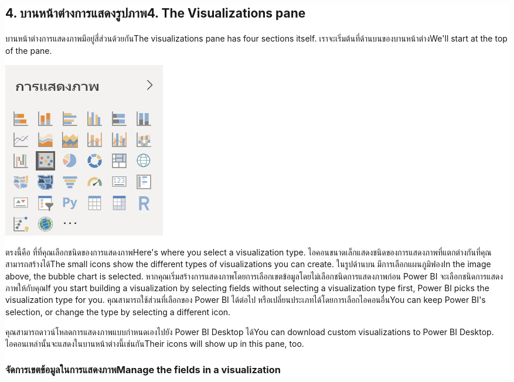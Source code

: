 ## <a name="4-the-visualizations-pane"></a><span data-ttu-id="deebc-166">4. บานหน้าต่างการแสดงรูปภาพ</span><span class="sxs-lookup"><span data-stu-id="deebc-166">4. The Visualizations pane</span></span>

<span data-ttu-id="deebc-167">บานหน้าต่างการแสดงภาพมีอยู่สี่ส่วนด้วยกัน</span><span class="sxs-lookup"><span data-stu-id="deebc-167">The visualizations pane has four sections itself.</span></span> <span data-ttu-id="deebc-168">เราจะเริ่มต้นที่ด้านบนของบานหน้าต่าง</span><span class="sxs-lookup"><span data-stu-id="deebc-168">We'll start at the top of the pane.</span></span>

![ด้านบนของบานหน้าต่างการแสดงภาพ](media/service-the-report-editor-take-a-tour/power-bi-visual-pane-icons.png)

<span data-ttu-id="deebc-170">ตรงนี้คือ ที่ที่คุณเลือกชนิดของการแสดงภาพ</span><span class="sxs-lookup"><span data-stu-id="deebc-170">Here's where you select a visualization type.</span></span> <span data-ttu-id="deebc-171">ไอคอนขนาดเล็กแสดงชนิดของการแสดงภาพที่แตกต่างกันที่คุณสามารถสร้างได้</span><span class="sxs-lookup"><span data-stu-id="deebc-171">The small icons show the different types of visualizations you can create.</span></span> <span data-ttu-id="deebc-172">ในรูปด้านบน มีการเลือกแผนภูมิฟอง</span><span class="sxs-lookup"><span data-stu-id="deebc-172">In the image above, the bubble chart is selected.</span></span> <span data-ttu-id="deebc-173">หากคุณเริ่มสร้างการแสดงภาพโดยการเลือกเขตข้อมูลโดยไม่เลือกชนิดการแสดงภาพก่อน Power BI จะเลือกชนิดการแสดงภาพให้กับคุณ</span><span class="sxs-lookup"><span data-stu-id="deebc-173">If you start building a visualization by selecting fields without selecting a visualization type first, Power BI picks the visualization type for you.</span></span> <span data-ttu-id="deebc-174">คุณสามารถใช้ส่วนที่เลือกของ Power BI ได้ต่อไป หรือเปลี่ยนประเภทได้โดยการเลือกไอคอนอื่น</span><span class="sxs-lookup"><span data-stu-id="deebc-174">You can keep Power BI's selection, or change the type by selecting a different icon.</span></span>

<span data-ttu-id="deebc-175">คุณสามารถดาวน์โหลดการแสดงภาพแบบกำหนดเองไปยัง Power BI Desktop ได้</span><span class="sxs-lookup"><span data-stu-id="deebc-175">You can download custom visualizations to Power BI Desktop.</span></span> <span data-ttu-id="deebc-176">ไอคอนเหล่านั้นจะแสดงในบานหน้าต่างนี้เช่นกัน</span><span class="sxs-lookup"><span data-stu-id="deebc-176">Their icons will show up in this pane, too.</span></span> 

### <a name="manage-the-fields-in-a-visualization"></a><span data-ttu-id="deebc-177">จัดการเขตข้อมูลในการแสดงภาพ</span><span class="sxs-lookup"><span data-stu-id="deebc-177">Manage the fields in a visualization</span></span>
